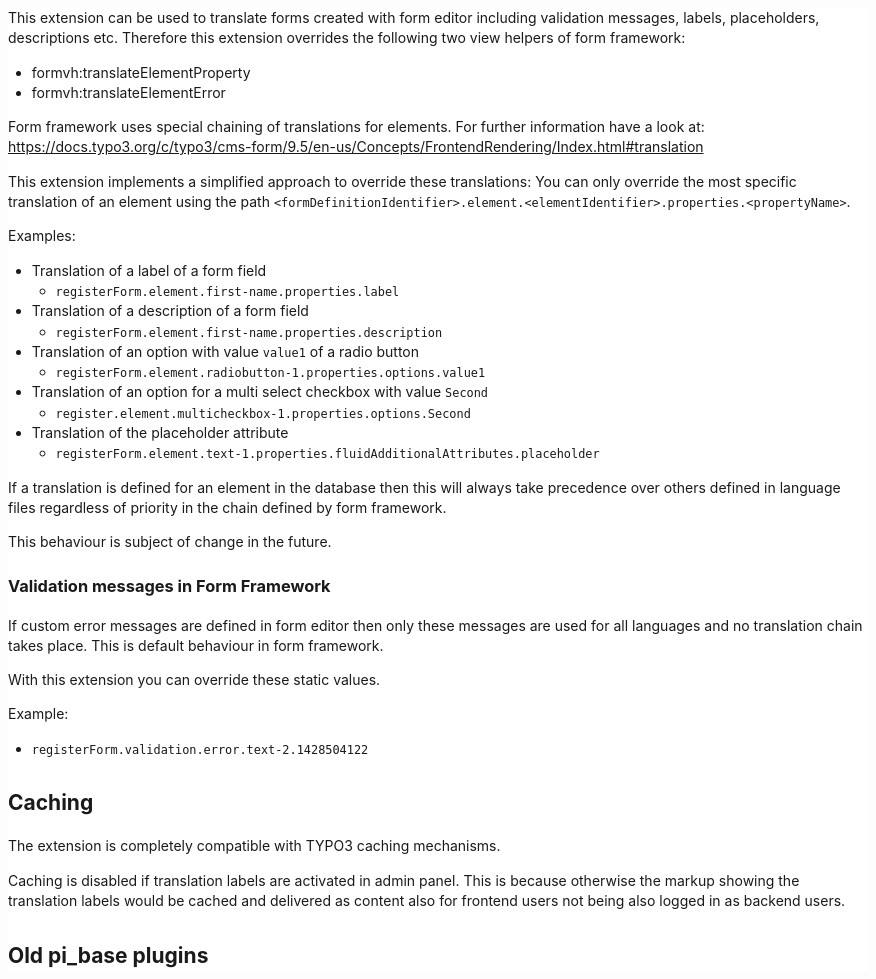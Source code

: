 This extension can be used to translate forms created with form editor
including validation messages, labels, placeholders, descriptions etc.
Therefore this extension overrides the following two view helpers of 
form framework:

- formvh:translateElementProperty
- formvh:translateElementError

Form framework uses special chaining of translations for elements.
For further information have a look at:
https://docs.typo3.org/c/typo3/cms-form/9.5/en-us/Concepts/FrontendRendering/Index.html#translation

This extension implements a simplified approach to override these translations:
You can only override the most specific translation of an element using
the path `<formDefinitionIdentifier>.element.<elementIdentifier>.properties.<propertyName>`.

Examples:
- Translation of a label of a form field
  - `registerForm.element.first-name.properties.label`
- Translation of a description of a form field
  - `registerForm.element.first-name.properties.description`
- Translation of an option with value `value1` of a radio button
  - `registerForm.element.radiobutton-1.properties.options.value1`
- Translation of an option for a multi select checkbox with value `Second`
  - `register.element.multicheckbox-1.properties.options.Second`
- Translation of the placeholder attribute  
  - `registerForm.element.text-1.properties.fluidAdditionalAttributes.placeholder`
  
If a translation is defined for an element in the database then this
will always take precedence over others defined in language files
regardless of priority in the chain defined by form framework.

This behaviour is subject of change in the future.

### Validation messages in Form Framework

If custom error messages are defined in form editor then only these
messages are used for all languages and no translation chain takes place.
This is default behaviour in form framework.

With this extension you can override these static values.

Example:

- `registerForm.validation.error.text-2.1428504122`

## Caching

The extension is completely compatible with TYPO3 caching mechanisms.

Caching is disabled if translation labels are activated in admin panel.
This is because otherwise the markup showing the translation labels
would be cached and delivered as content also for frontend users not
being also logged in as backend users.

## Old pi_base plugins
